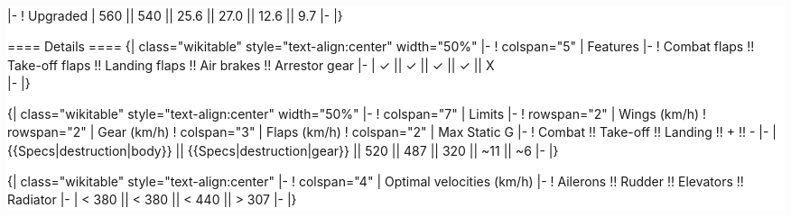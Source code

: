 |-
! Upgraded
| 560 || 540 || 25.6 || 27.0 || 12.6 || 9.7
|-
|}

==== Details ====
{| class="wikitable" style="text-align:center" width="50%"
|-
! colspan="5" | Features
|-
! Combat flaps !! Take-off flaps !! Landing flaps !! Air brakes !! Arrestor gear
|-
| ✓ || ✓ || ✓ || ✓ || X     
|-
|}

{| class="wikitable" style="text-align:center" width="50%"
|-
! colspan="7" | Limits
|-
! rowspan="2" | Wings (km/h)
! rowspan="2" | Gear (km/h)
! colspan="3" | Flaps (km/h)
! colspan="2" | Max Static G
|-
! Combat !! Take-off !! Landing !! + !! -
|-
| {{Specs|destruction|body}} || {{Specs|destruction|gear}} || 520 || 487 || 320 || ~11 || ~6
|-
|}

{| class="wikitable" style="text-align:center"
|-
! colspan="4" | Optimal velocities (km/h)
|-
! Ailerons !! Rudder !! Elevators !! Radiator
|-
| < 380 || < 380 || < 440 || > 307
|-
|}
